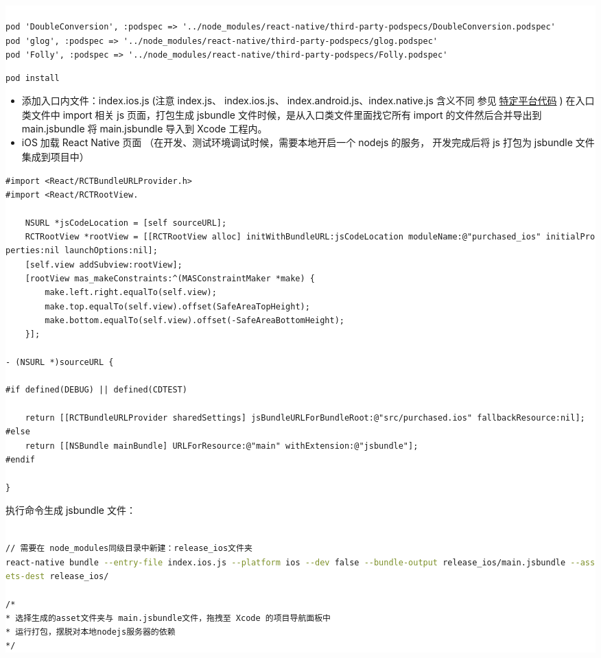 ```objc

pod 'DoubleConversion', :podspec => '../node_modules/react-native/third-party-podspecs/DoubleConversion.podspec'
pod 'glog', :podspec => '../node_modules/react-native/third-party-podspecs/glog.podspec'
pod 'Folly', :podspec => '../node_modules/react-native/third-party-podspecs/Folly.podspec'
```

```objc
pod install
```

- 添加入口内文件：index.ios.js (注意 index.js、 index.ios.js、 index.android.js、index.native.js 含义不同 参见 [特定平台代码](https://reactnative.cn/docs/platform-specific-code/) )
  在入口类文件中 import 相关 js 页面，打包生成 jsbundle 文件时候，是从入口类文件里面找它所有 import 的文件然后合并导出到 main.jsbundle
  将 main.jsbundle 导入到 Xcode 工程内。
- iOS 加载 React Native 页面 （在开发、测试环境调试时候，需要本地开启一个 nodejs 的服务， 开发完成后将 js 打包为 jsbundle 文件集成到项目中）

```objc
#import <React/RCTBundleURLProvider.h>
#import <React/RCTRootView.

    NSURL *jsCodeLocation = [self sourceURL];
    RCTRootView *rootView = [[RCTRootView alloc] initWithBundleURL:jsCodeLocation moduleName:@"purchased_ios" initialProperties:nil launchOptions:nil];
    [self.view addSubview:rootView];
    [rootView mas_makeConstraints:^(MASConstraintMaker *make) {
        make.left.right.equalTo(self.view);
        make.top.equalTo(self.view).offset(SafeAreaTopHeight);
        make.bottom.equalTo(self.view).offset(-SafeAreaBottomHeight);
    }];

- (NSURL *)sourceURL {

#if defined(DEBUG) || defined(CDTEST)

    return [[RCTBundleURLProvider sharedSettings] jsBundleURLForBundleRoot:@"src/purchased.ios" fallbackResource:nil];
#else
    return [[NSBundle mainBundle] URLForResource:@"main" withExtension:@"jsbundle"];
#endif

}
```

执行命令生成 jsbundle 文件：

```bash

// 需要在 node_modules同级目录中新建：release_ios文件夹
react-native bundle --entry-file index.ios.js --platform ios --dev false --bundle-output release_ios/main.jsbundle --assets-dest release_ios/

/*
* 选择生成的asset文件夹与 main.jsbundle文件，拖拽至 Xcode 的项目导航面板中
* 运行打包，摆脱对本地nodejs服务器的依赖
*/
```
